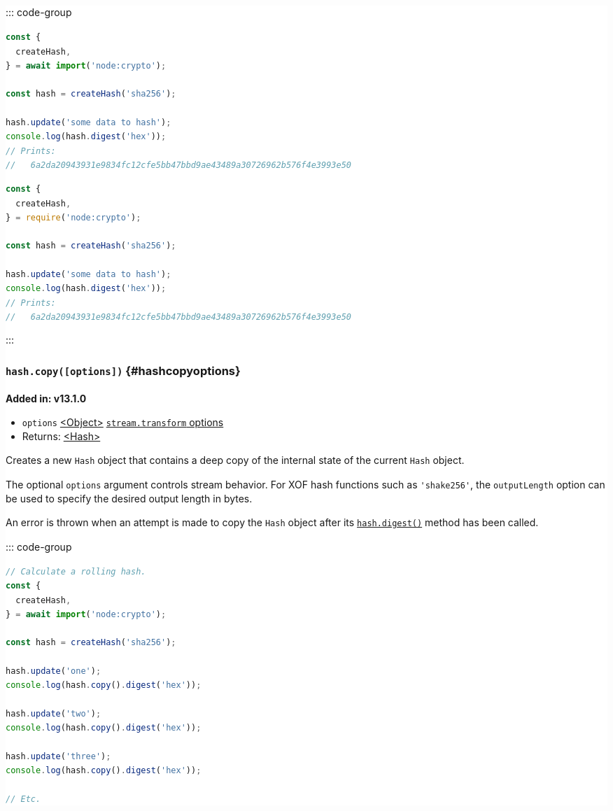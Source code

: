 

::: code-group
```js [ESM]
const {
  createHash,
} = await import('node:crypto');

const hash = createHash('sha256');

hash.update('some data to hash');
console.log(hash.digest('hex'));
// Prints:
//   6a2da20943931e9834fc12cfe5bb47bbd9ae43489a30726962b576f4e3993e50
```

```js [CJS]
const {
  createHash,
} = require('node:crypto');

const hash = createHash('sha256');

hash.update('some data to hash');
console.log(hash.digest('hex'));
// Prints:
//   6a2da20943931e9834fc12cfe5bb47bbd9ae43489a30726962b576f4e3993e50
```
:::

### `hash.copy([options])` {#hashcopyoptions}

**Added in: v13.1.0**

- `options` [\<Object\>](https://developer.mozilla.org/en-US/docs/Web/JavaScript/Reference/Global_Objects/Object) [`stream.transform` options](/nodejs/api/stream#new-streamtransformoptions)
- Returns: [\<Hash\>](/nodejs/api/crypto#class-hash)

Creates a new `Hash` object that contains a deep copy of the internal state of the current `Hash` object.

The optional `options` argument controls stream behavior. For XOF hash functions such as `'shake256'`, the `outputLength` option can be used to specify the desired output length in bytes.

An error is thrown when an attempt is made to copy the `Hash` object after its [`hash.digest()`](/nodejs/api/crypto#hashdigestencoding) method has been called.



::: code-group
```js [ESM]
// Calculate a rolling hash.
const {
  createHash,
} = await import('node:crypto');

const hash = createHash('sha256');

hash.update('one');
console.log(hash.copy().digest('hex'));

hash.update('two');
console.log(hash.copy().digest('hex'));

hash.update('three');
console.log(hash.copy().digest('hex'));

// Etc.
```
